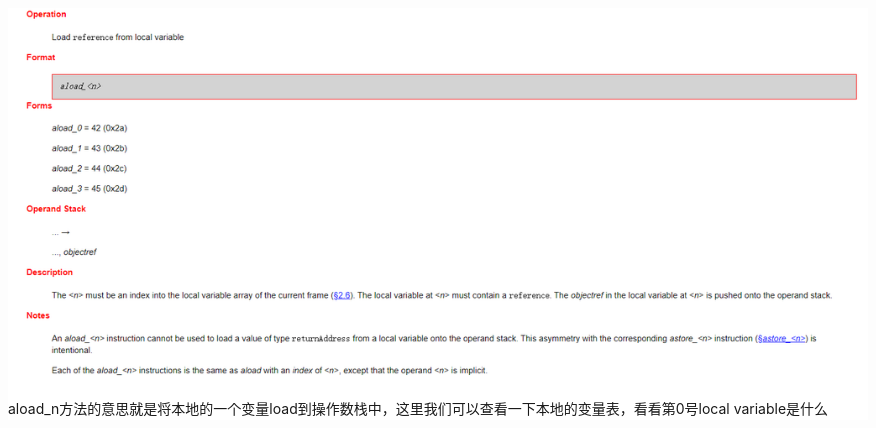  ![image](\images\posts\JVM\2021-03-23-JVM系列(一)之初识JVM和ClassFileFormat-34.png)

  aload_n方法的意思就是将本地的一个变量load到操作数栈中，这里我们可以查看一下本地的变量表，看看第0号local variable是什么
